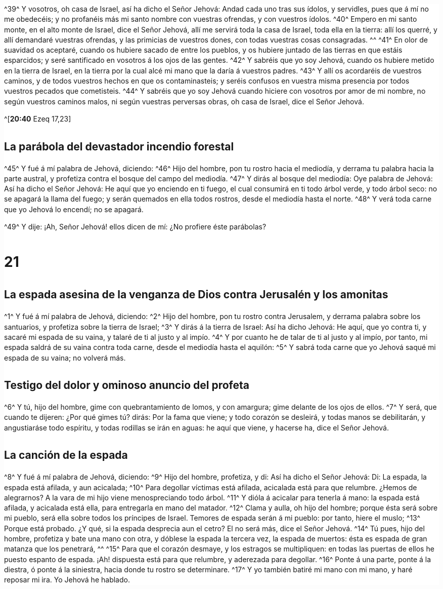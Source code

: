 ^39^ Y vosotros, oh casa de Israel, así ha dicho el Señor Jehová: Andad cada uno tras sus ídolos, y servidles, pues que á mí no me obedecéis; y no profanéis más mi santo nombre con vuestras ofrendas, y con vuestros ídolos. ^40^ Empero en mi santo monte, en el alto monte de Israel, dice el Señor Jehová, allí me servirá toda la casa de Israel, toda ella en la tierra: allí los querré, y allí demandaré vuestras ofrendas, y las primicias de vuestros dones, con todas vuestras cosas consagradas. ^^ ^41^ En olor de suavidad os aceptaré, cuando os hubiere sacado de entre los pueblos, y os hubiere juntado de las tierras en que estáis esparcidos; y seré santificado en vosotros á los ojos de las gentes. ^42^ Y sabréis que yo soy Jehová, cuando os hubiere metido en la tierra de Israel, en la tierra por la cual alcé mi mano que la daría á vuestros padres. ^43^ Y allí os acordaréis de vuestros caminos, y de todos vuestros hechos en que os contaminasteis; y seréis confusos en vuestra misma presencia por todos vuestros pecados que cometisteis. ^44^ Y sabréis que yo soy Jehová cuando hiciere con vosotros por amor de mi nombre, no según vuestros caminos malos, ni según vuestras perversas obras, oh casa de Israel, dice el Señor Jehová. 


^[**20:40** Ezeq 17,23]

## La parábola del devastador incendio forestal
^45^ Y fué á mí palabra de Jehová, diciendo: ^46^ Hijo del hombre, pon tu rostro hacia el mediodía, y derrama tu palabra hacia la parte austral, y profetiza contra el bosque del campo del mediodía. ^47^ Y dirás al bosque del mediodía: Oye palabra de Jehová: Así ha dicho el Señor Jehová: He aquí que yo enciendo en ti fuego, el cual consumirá en ti todo árbol verde, y todo árbol seco: no se apagará la llama del fuego; y serán quemados en ella todos rostros, desde el mediodía hasta el norte. ^48^ Y verá toda carne que yo Jehová lo encendí; no se apagará. 


^49^ Y dije: ¡Ah, Señor Jehová! ellos dicen de mí: ¿No profiere éste parábolas? 

# 21 
## La espada asesina de la venganza de Dios contra Jerusalén y los amonitas
^1^ Y fué á mí palabra de Jehová, diciendo: ^2^ Hijo del hombre, pon tu rostro contra Jerusalem, y derrama palabra sobre los santuarios, y profetiza sobre la tierra de Israel; ^3^ Y dirás á la tierra de Israel: Así ha dicho Jehová: He aquí, que yo contra ti, y sacaré mi espada de su vaina, y talaré de ti al justo y al impío. ^4^ Y por cuanto he de talar de ti al justo y al impío, por tanto, mi espada saldrá de su vaina contra toda carne, desde el mediodía hasta el aquilón: ^5^ Y sabrá toda carne que yo Jehová saqué mi espada de su vaina; no volverá más. 



## Testigo del dolor y ominoso anuncio del profeta
^6^ Y tú, hijo del hombre, gime con quebrantamiento de lomos, y con amargura; gime delante de los ojos de ellos. ^7^ Y será, que cuando te dijeren: ¿Por qué gimes tú? dirás: Por la fama que viene; y todo corazón se desleirá, y todas manos se debilitarán, y angustiaráse todo espíritu, y todas rodillas se irán en aguas: he aquí que viene, y hacerse ha, dice el Señor Jehová. 



## La canción de la espada
^8^ Y fué á mí palabra de Jehová, diciendo: ^9^ Hijo del hombre, profetiza, y di: Así ha dicho el Señor Jehová: Di: La espada, la espada está afilada, y aun acicalada; ^10^ Para degollar víctimas está afilada, acicalada está para que relumbre. ¿Hemos de alegrarnos? A la vara de mi hijo viene menospreciando todo árbol. ^11^ Y dióla á acicalar para tenerla á mano: la espada está afilada, y acicalada está ella, para entregarla en mano del matador. ^12^ Clama y aulla, oh hijo del hombre; porque ésta será sobre mi pueblo, será ella sobre todos los príncipes de Israel. Temores de espada serán á mi pueblo: por tanto, hiere el muslo; ^13^ Porque está probado. ¿Y qué, si la espada desprecia aun el cetro? El no será más, dice el Señor Jehová. ^14^ Tú pues, hijo del hombre, profetiza y bate una mano con otra, y dóblese la espada la tercera vez, la espada de muertos: ésta es espada de gran matanza que los penetrará, ^^ ^15^ Para que el corazón desmaye, y los estragos se multipliquen: en todas las puertas de ellos he puesto espanto de espada. ¡Ah! dispuesta está para que relumbre, y aderezada para degollar. ^16^ Ponte á una parte, ponte á la diestra, ó ponte á la siniestra, hacia donde tu rostro se determinare. ^17^ Y yo también batiré mi mano con mi mano, y haré reposar mi ira. Yo Jehová he hablado. 